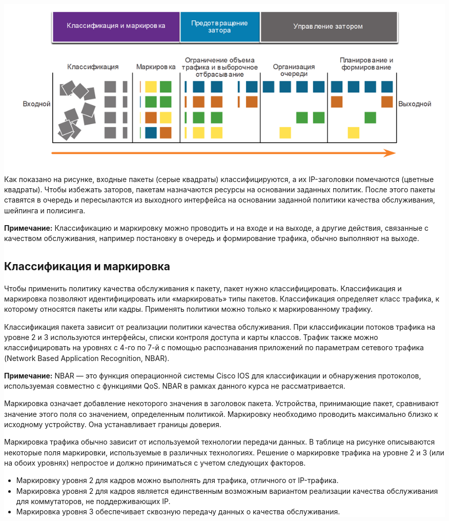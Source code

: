 ![](./assets/9.5.3.png)




Как показано на рисунке, входные пакеты (серые квадраты) классифицируются, а их IP-заголовки помечаются (цветные квадраты). Чтобы избежать заторов, пакетам назначаются ресурсы на основании заданных политик. После этого пакеты ставятся в очередь и пересылаются из выходного интерфейса на основании заданной политики качества обслуживания, шейпинга и полисинга.

**Примечание:** Классификацию и маркировку можно проводить и на входе и на выходе, а другие действия, связанные с качеством обслуживания, например постановку в очередь и формирование трафика, обычно выполняют на выходе.


## Классификация и маркировка

Чтобы применить политику качества обслуживания к пакету, пакет нужно классифицировать. Классификация и маркировка позволяют идентифицировать или «маркировать» типы пакетов. Классификация определяет класс трафика, к которому относятся пакеты или кадры. Применять политики можно только к маркированному трафику.

Классификация пакета зависит от реализации политики качества обслуживания. При классификации потоков трафика на уровне 2 и 3 используются интерфейсы, списки контроля доступа и карты классов. Трафик также можно классифицировать на уровнях с 4-го по 7-й с помощью распознавания приложений по параметрам сетевого трафика (Network Based Application Recognition, NBAR).

**Примечание:** NBAR — это функция операционной системы Cisco IOS для классификации и обнаружения протоколов, используемая совместно с функциями QoS. NBAR в рамках данного курса не рассматривается.

Маркировка означает добавление некоторого значения в заголовок пакета. Устройства, принимающие пакет, сравнивают значение этого поля со значением, определенным политикой. Маркировку необходимо проводить максимально близко к исходному устройству. Она устанавливает границы доверия.

Маркировка трафика обычно зависит от используемой технологии передачи данных. В таблице на рисунке описываются некоторые поля маркировки, используемые в различных технологиях. Решение о маркировке трафика на уровне 2 и 3 (или на обоих уровнях) непростое и должно приниматься с учетом следующих факторов.

* Маркировку уровня 2 для кадров можно выполнять для трафика, отличного от IP-трафика.
* Маркировка уровня 2 для кадров является единственным возможным вариантом реализации качества обслуживания для коммутаторов, не поддерживающих IP.
* Маркировка уровня 3 обеспечивает сквозную передачу данных о качества обслуживания.
